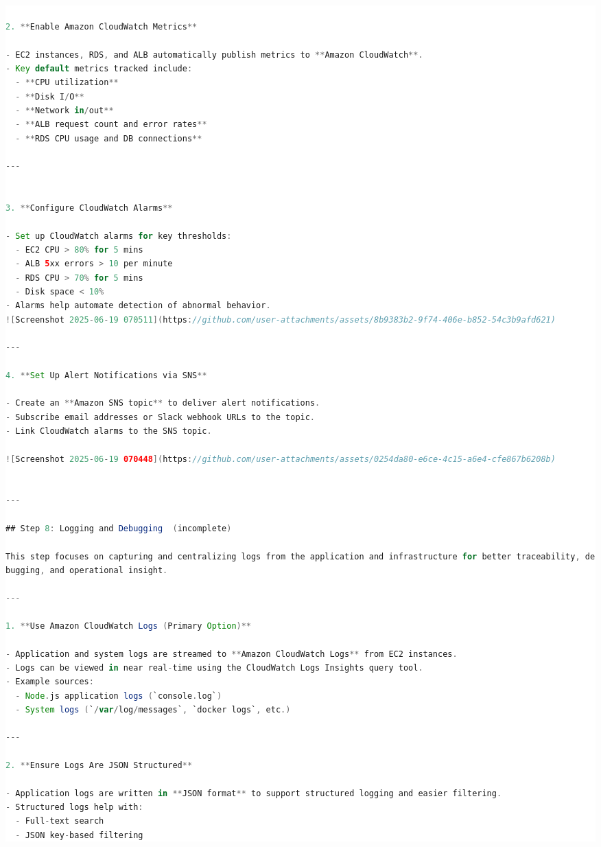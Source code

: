    ```groovy

2. **Enable Amazon CloudWatch Metrics**

   - EC2 instances, RDS, and ALB automatically publish metrics to **Amazon CloudWatch**.
   - Key default metrics tracked include:
     - **CPU utilization**
     - **Disk I/O**
     - **Network in/out**
     - **ALB request count and error rates**
     - **RDS CPU usage and DB connections**

---


3. **Configure CloudWatch Alarms**

   - Set up CloudWatch alarms for key thresholds:
     - EC2 CPU > 80% for 5 mins
     - ALB 5xx errors > 10 per minute
     - RDS CPU > 70% for 5 mins
     - Disk space < 10%
   - Alarms help automate detection of abnormal behavior.
![Screenshot 2025-06-19 070511](https://github.com/user-attachments/assets/8b9383b2-9f74-406e-b852-54c3b9afd621)

---

4. **Set Up Alert Notifications via SNS**

   - Create an **Amazon SNS topic** to deliver alert notifications.
   - Subscribe email addresses or Slack webhook URLs to the topic.
   - Link CloudWatch alarms to the SNS topic.

![Screenshot 2025-06-19 070448](https://github.com/user-attachments/assets/0254da80-e6ce-4c15-a6e4-cfe867b6208b)


---

## Step 8: Logging and Debugging  (incomplete)

This step focuses on capturing and centralizing logs from the application and infrastructure for better traceability, debugging, and operational insight.

---

1. **Use Amazon CloudWatch Logs (Primary Option)**

   - Application and system logs are streamed to **Amazon CloudWatch Logs** from EC2 instances.
   - Logs can be viewed in near real-time using the CloudWatch Logs Insights query tool.
   - Example sources:
     - Node.js application logs (`console.log`)
     - System logs (`/var/log/messages`, `docker logs`, etc.)

---

2. **Ensure Logs Are JSON Structured**

   - Application logs are written in **JSON format** to support structured logging and easier filtering.
   - Structured logs help with:
     - Full-text search
     - JSON key-based filtering
   ```